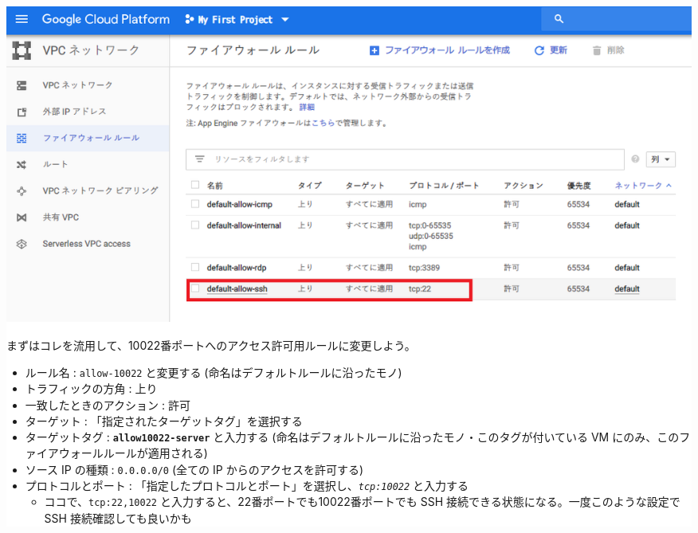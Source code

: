 ![ファイアウォールルール](02-01-10.png)

まずはコレを流用して、10022番ポートへのアクセス許可用ルールに変更しよう。

- ルール名 : `allow-10022` と変更する (命名はデフォルトルールに沿ったモノ)
- トラフィックの方角 : 上り
- 一致したときのアクション : 許可
- ターゲット : 「指定されたターゲットタグ」を選択する
- ターゲットタグ : **`allow10022-server`** と入力する (命名はデフォルトルールに沿ったモノ・このタグが付いている VM にのみ、このファイアウォールルールが適用される)
- ソース IP の種類 : `0.0.0.0/0` (全ての IP からのアクセスを許可する)
- プロトコルとポート : 「指定したプロトコルとポート」を選択し、*`tcp:10022`* と入力する
  - ココで、`tcp:22,10022` と入力すると、22番ポートでも10022番ポートでも SSH 接続できる状態になる。一度このような設定で SSH 接続確認しても良いかも

